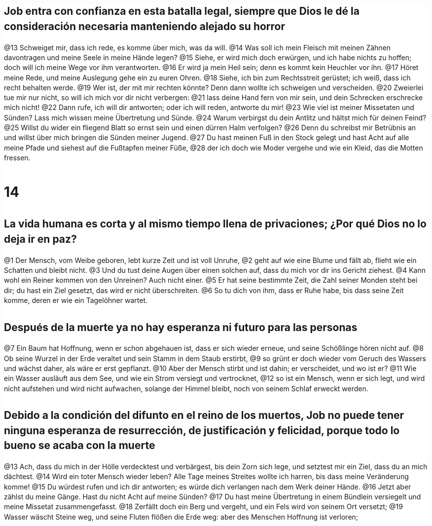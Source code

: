 ## Job entra con confianza en esta batalla legal, siempre que Dios le dé la consideración necesaria manteniendo alejado su horror
@13 Schweiget mir, dass ich rede, es komme über mich, was da will.
@14 Was soll ich mein Fleisch mit meinen Zähnen davontragen und meine Seele in meine Hände legen?
@15 Siehe, er wird mich doch erwürgen, und ich habe nichts zu hoffen; doch will ich meine Wege vor ihm verantworten.
@16 Er wird ja mein Heil sein; denn es kommt kein Heuchler vor ihn.
@17 Höret meine Rede, und meine Auslegung gehe ein zu euren Ohren.
@18 Siehe, ich bin zum Rechtsstreit gerüstet; ich weiß, dass ich recht behalten werde.
@19 Wer ist, der mit mir rechten könnte? Denn dann wollte ich schweigen und verscheiden.
@20 Zweierlei tue mir nur nicht, so will ich mich vor dir nicht verbergen:
@21 lass deine Hand fern von mir sein, und dein Schrecken erschrecke mich nicht!
@22 Dann rufe, ich will dir antworten; oder ich will reden, antworte du mir!
@23 Wie viel ist meiner Missetaten und Sünden? Lass mich wissen meine Übertretung und Sünde.
@24 Warum verbirgst du dein Antlitz und hältst mich für deinen Feind?
@25 Willst du wider ein fliegend Blatt so ernst sein und einen dürren Halm verfolgen?
@26 Denn du schreibst mir Betrübnis an und willst über mich bringen die Sünden meiner Jugend.
@27 Du hast meinen Fuß in den Stock gelegt und hast Acht auf alle meine Pfade und siehest auf die Fußtapfen meiner Füße,
@28 der ich doch wie Moder vergehe und wie ein Kleid, das die Motten fressen.

# 14
## La vida humana es corta y al mismo tiempo llena de privaciones; ¿Por qué Dios no lo deja ir en paz?
@1 Der Mensch, vom Weibe geboren, lebt kurze Zeit und ist voll Unruhe,
@2 geht auf wie eine Blume und fällt ab, flieht wie ein Schatten und bleibt nicht.
@3 Und du tust deine Augen über einen solchen auf, dass du mich vor dir ins Gericht ziehest.
@4 Kann wohl ein Reiner kommen von den Unreinen? Auch nicht einer.
@5 Er hat seine bestimmte Zeit, die Zahl seiner Monden steht bei dir; du hast ein Ziel gesetzt, das wird er nicht überschreiten.
@6 So tu dich von ihm, dass er Ruhe habe, bis dass seine Zeit komme, deren er wie ein Tagelöhner wartet.

## Después de la muerte ya no hay esperanza ni futuro para las personas
@7 Ein Baum hat Hoffnung, wenn er schon abgehauen ist, dass er sich wieder erneue, und seine Schößlinge hören nicht auf.
@8 Ob seine Wurzel in der Erde veraltet und sein Stamm in dem Staub erstirbt,
@9 so grünt er doch wieder vom Geruch des Wassers und wächst daher, als wäre er erst gepflanzt.
@10 Aber der Mensch stirbt und ist dahin; er verscheidet, und wo ist er?
@11 Wie ein Wasser ausläuft aus dem See, und wie ein Strom versiegt und vertrocknet,
@12 so ist ein Mensch, wenn er sich legt, und wird nicht aufstehen und wird nicht aufwachen, solange der Himmel bleibt, noch von seinem Schlaf erweckt werden.

## Debido a la condición del difunto en el reino de los muertos, Job no puede tener ninguna esperanza de resurrección, de justificación y felicidad, porque todo lo bueno se acaba con la muerte
@13 Ach, dass du mich in der Hölle verdecktest und verbärgest, bis dein Zorn sich lege, und setztest mir ein Ziel, dass du an mich dächtest.
@14 Wird ein toter Mensch wieder leben? Alle Tage meines Streites wollte ich harren, bis dass meine Veränderung komme!
@15 Du würdest rufen und ich dir antworten; es würde dich verlangen nach dem Werk deiner Hände.
@16 Jetzt aber zählst du meine Gänge. Hast du nicht Acht auf meine Sünden?
@17 Du hast meine Übertretung in einem Bündlein versiegelt und meine Missetat zusammengefasst.
@18 Zerfällt doch ein Berg und vergeht, und ein Fels wird von seinem Ort versetzt;
@19 Wasser wäscht Steine weg, und seine Fluten flößen die Erde weg: aber des Menschen Hoffnung ist verloren;